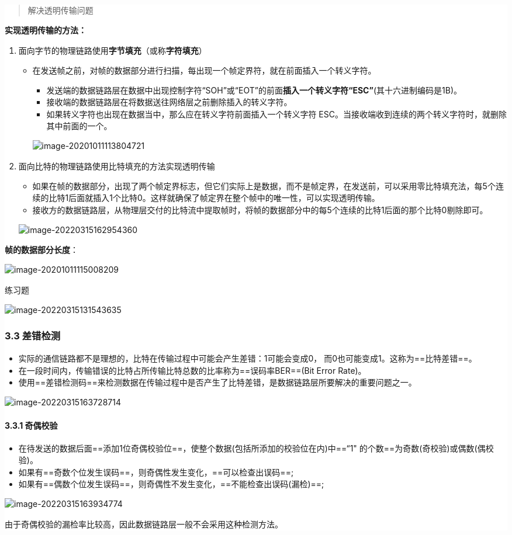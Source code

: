 > 解决透明传输问题



**实现透明传输的方法：**

1. 面向字节的物理链路使用**字节填充**（或称**字符填充**）

   - 在发送帧之前，对帧的数据部分进行扫描，每出现一个帧定界符，就在前面插入一个转义字符。

     - 发送端的数据链路层在数据中出现控制字符“SOH”或“EOT”的前面**插入一个转义字符“ESC”**(其十六进制编码是1B)。
     - 接收端的数据链路层在将数据送往网络层之前删除插入的转义字符。
     - 如果转义字符也出现在数据当中，那么应在转义字符前面插入一个转义字符 ESC。当接收端收到连续的两个转义字符时，就删除其中前面的一个。

     ![image-20201011113804721](https://run-notes.oss-cn-beijing.aliyuncs.com/notes/202203251809168.png)

2. 面向比特的物理链路使用比特填充的方法实现透明传输

   - 如果在帧的数据部分，出现了两个帧定界标志，但它们实际上是数据，而不是帧定界，在发送前，可以采用零比特填充法，每5个连续的比特1后面就插入1个比特0。这样就确保了帧定界在整个帧中的唯一性，可以实现透明传输。
   - 接收方的数据链路层，从物理层交付的比特流中提取帧时，将帧的数据部分中的每5个连续的比特1后面的那个比特0剔除即可。

   ![image-20220315162954360](https://run-notes.oss-cn-beijing.aliyuncs.com/notes/202203251802307.png)



**帧的数据部分长度**：

![image-20201011115008209](https://run-notes.oss-cn-beijing.aliyuncs.com/notes/202203251809985.png)



练习题

![image-20220315131543635](https://run-notes.oss-cn-beijing.aliyuncs.com/notes/202203251802308.png)





### 3.3 差错检测

- 实际的通信链路都不是理想的，比特在传输过程中可能会产生差错：1可能会变成0，
  而0也可能变成1。这称为==比特差错==。
- 在一段时间内，传输错误的比特占所传输比特总数的比率称为==误码率BER==(Bit Error Rate)。
- 使用==差错检测码==来检测数据在传输过程中是否产生了比特差错，是数据链路层所要解决的重要问题之一。

![image-20220315163728714](https://run-notes.oss-cn-beijing.aliyuncs.com/notes/202203251802309.png)



#### 3.3.1 奇偶校验

- 在待发送的数据后面==添加1位奇偶校验位==，使整个数据(包括所添加的校验位在内)中==“1" 的个数==为奇数(奇校验)或偶数(偶校验)。
- 如果有==奇数个位发生误码==，则奇偶性发生变化，==可以检查出误码==;
- 如果有==偶数个位发生误码==，则奇偶性不发生变化，==不能检查出误码(漏检)==;

![image-20220315163934774](https://run-notes.oss-cn-beijing.aliyuncs.com/notes/202203251802310.png)

由于奇偶校验的漏检率比较高，因此数据链路层一般不会采用这种检测方法。
